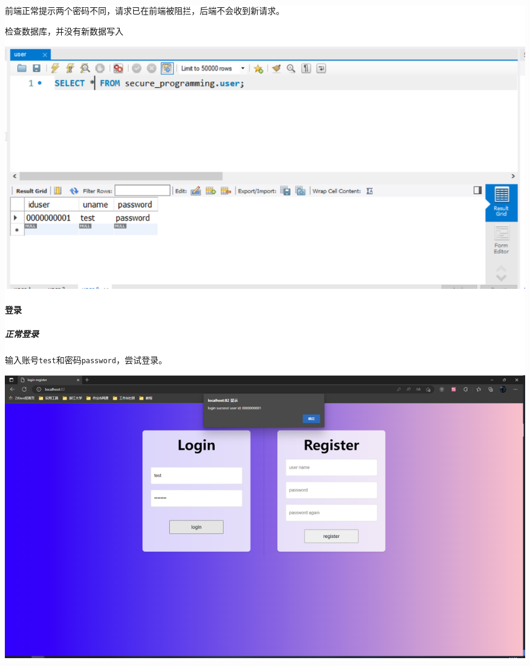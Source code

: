 前端正常提示两个密码不同，请求已在前端被阻拦，后端不会收到新请求。

检查数据库，并没有新数据写入

![image-20230508142042993](assets/image-20230508142042993.png)

#### 登录

##### 正常登录

输入账号`test`和密码`password`，尝试登录。

![image-20230508142138771](assets/image-20230508142138771.png)
